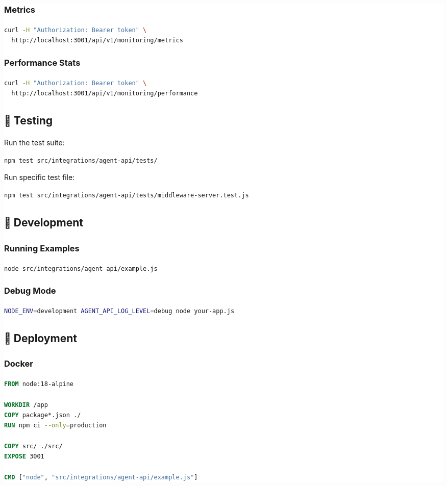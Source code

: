 ### Metrics

```bash
curl -H "Authorization: Bearer token" \
  http://localhost:3001/api/v1/monitoring/metrics
```

### Performance Stats

```bash
curl -H "Authorization: Bearer token" \
  http://localhost:3001/api/v1/monitoring/performance
```

## 🧪 Testing

Run the test suite:

```bash
npm test src/integrations/agent-api/tests/
```

Run specific test file:

```bash
npm test src/integrations/agent-api/tests/middleware-server.test.js
```

## 🔧 Development

### Running Examples

```bash
node src/integrations/agent-api/example.js
```

### Debug Mode

```bash
NODE_ENV=development AGENT_API_LOG_LEVEL=debug node your-app.js
```

## 🚀 Deployment

### Docker

```dockerfile
FROM node:18-alpine

WORKDIR /app
COPY package*.json ./
RUN npm ci --only=production

COPY src/ ./src/
EXPOSE 3001

CMD ["node", "src/integrations/agent-api/example.js"]
```
